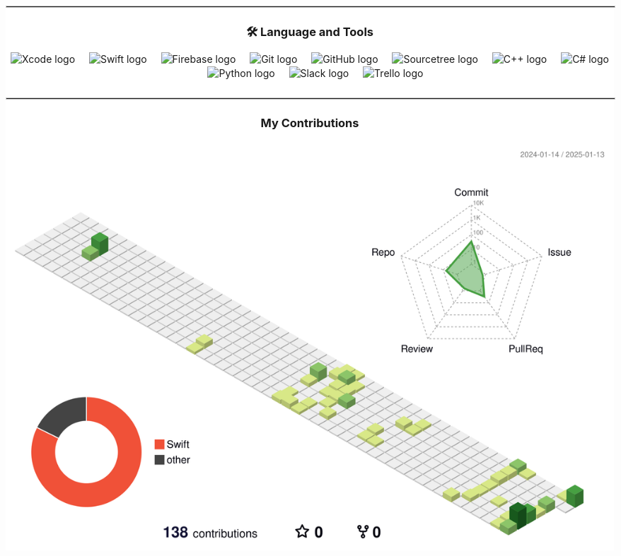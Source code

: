 <hr style="border: 0.5px solid #ccc; width: 100%; margin: 20px 0;" />

<h3 align="center">🛠 Language and Tools</h3>

<div align="center">
  <img src="https://cdn.jsdelivr.net/gh/devicons/devicon/icons/xcode/xcode-original.svg" height="40" alt="Xcode logo" />
  <img width="12" />
  <img src="https://cdn.jsdelivr.net/gh/devicons/devicon/icons/swift/swift-original.svg" height="40" alt="Swift logo" />
  <img width="12" />
  <img src="https://cdn.jsdelivr.net/gh/devicons/devicon/icons/firebase/firebase-plain-wordmark.svg" height="40" alt="Firebase logo" />
  <img width="12" />
  <img src="https://cdn.jsdelivr.net/gh/devicons/devicon/icons/git/git-original.svg" height="40" alt="Git logo" />
  <img width="12" />
  <img src="https://cdn.jsdelivr.net/gh/devicons/devicon/icons/github/github-original.svg" height="40" alt="GitHub logo" />
  <img width="12" />
  <img src="https://cdn.jsdelivr.net/gh/devicons/devicon/icons/sourcetree/sourcetree-original.svg" height="40" alt="Sourcetree logo" />
  <img width="12" />
  <img src="https://cdn.jsdelivr.net/gh/devicons/devicon/icons/cplusplus/cplusplus-original.svg" height="40" alt="C++ logo" />
  <img width="12" />
  <img src="https://cdn.jsdelivr.net/gh/devicons/devicon/icons/csharp/csharp-original.svg" height="40" alt="C# logo" />
  <img width="12" />
  <img src="https://cdn.jsdelivr.net/gh/devicons/devicon/icons/python/python-original.svg" height="40" alt="Python logo" />
  <img width="12" />
  <img src="https://cdn.jsdelivr.net/gh/devicons/devicon/icons/slack/slack-original.svg" height="40" alt="Slack logo" />
  <img width="12" />
  <img src="https://cdn.jsdelivr.net/gh/devicons/devicon/icons/trello/trello-plain.svg" height="40" alt="Trello logo" />
</div>

###

<hr style="border: 0.5px solid #ccc; width: 100%; margin: 20px 0;" />

<h3 align="center"> My Contributions </h3>

<picture align="center">
  <source 
    media="(prefers-color-scheme: dark)" 
    srcset="https://github.com/MGAlvarez1989/MgAlvarez1989/blob/main/profile-3d-contrib/profile-night-rainbow.svg" 
  />
  <source 
    media="(prefers-color-scheme: light)" 
    srcset="https://github.com/MGAlvarez1989/MgAlvarez1989/blob/main/profile-3d-contrib/profile-green.svg" 
  />
  <img 
    src="https://github.com/MGAlvarez1989/MgAlvarez1989/blob/main/profile-3d-contrib/profile-green.svg" 
    alt="Profile 3D Contrib" 
    style="width: 100%; height: auto;" 
  />
</picture>

###
